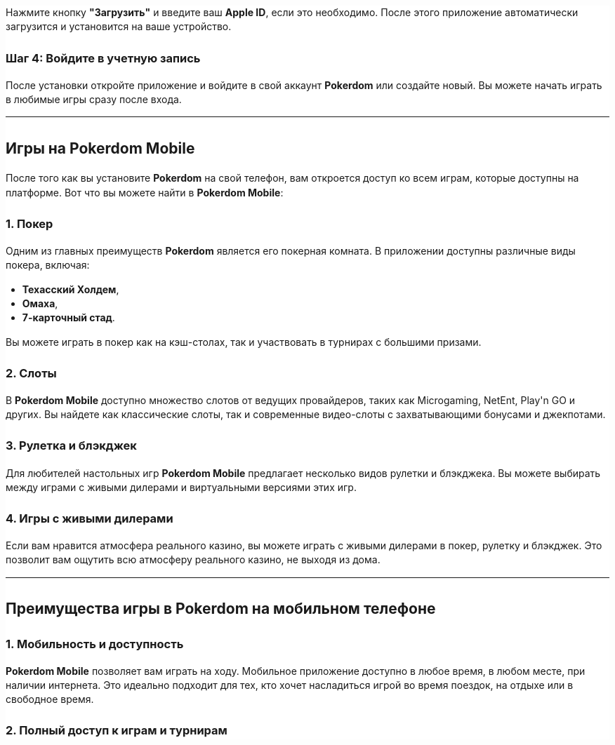 Нажмите кнопку **"Загрузить"** и введите ваш **Apple ID**, если это необходимо. После этого приложение автоматически загрузится и установится на ваше устройство.

### Шаг 4: Войдите в учетную запись

После установки откройте приложение и войдите в свой аккаунт **Pokerdom** или создайте новый. Вы можете начать играть в любимые игры сразу после входа.

***

## Игры на Pokerdom Mobile

После того как вы установите **Pokerdom** на свой телефон, вам откроется доступ ко всем играм, которые доступны на платформе. Вот что вы можете найти в **Pokerdom Mobile**:

### 1. **Покер**

Одним из главных преимуществ **Pokerdom** является его покерная комната. В приложении доступны различные виды покера, включая:

* **Техасский Холдем**,
* **Омаха**,
* **7-карточный стад**.

Вы можете играть в покер как на кэш-столах, так и участвовать в турнирах с большими призами.

### 2. **Слоты**

В **Pokerdom Mobile** доступно множество слотов от ведущих провайдеров, таких как Microgaming, NetEnt, Play'n GO и других. Вы найдете как классические слоты, так и современные видео-слоты с захватывающими бонусами и джекпотами.

### 3. **Рулетка и блэкджек**

Для любителей настольных игр **Pokerdom Mobile** предлагает несколько видов рулетки и блэкджека. Вы можете выбирать между играми с живыми дилерами и виртуальными версиями этих игр.

### 4. **Игры с живыми дилерами**

Если вам нравится атмосфера реального казино, вы можете играть с живыми дилерами в покер, рулетку и блэкджек. Это позволит вам ощутить всю атмосферу реального казино, не выходя из дома.

***

## Преимущества игры в Pokerdom на мобильном телефоне

### 1. **Мобильность и доступность**

**Pokerdom Mobile** позволяет вам играть на ходу. Мобильное приложение доступно в любое время, в любом месте, при наличии интернета. Это идеально подходит для тех, кто хочет насладиться игрой во время поездок, на отдыхе или в свободное время.

### 2. **Полный доступ к играм и турнирам**

